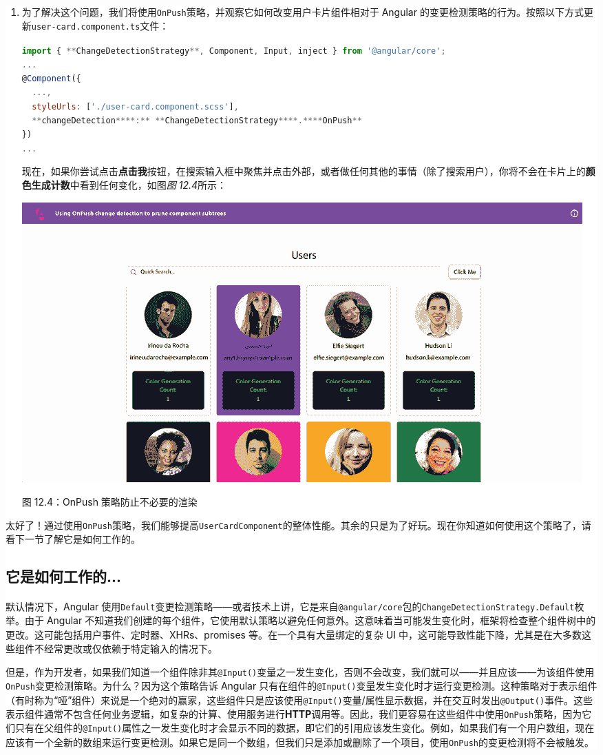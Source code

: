 1.  为了解决这个问题，我们将使用`OnPush`策略，并观察它如何改变用户卡片组件相对于 Angular 的变更检测策略的行为。按照以下方式更新`user-card.component.ts`文件：

    ```js
    import { **ChangeDetectionStrategy**, Component, Input, inject } from '@angular/core';
    ...
    @Component({
      ...,
      styleUrls: ['./user-card.component.scss'],
      **changeDetection****:** **ChangeDetectionStrategy****.****OnPush**
    })
    ... 
    ```

    现在，如果你尝试点击**点击我**按钮，在搜索输入框中聚焦并点击外部，或者做任何其他的事情（除了搜索用户），你将不会在卡片上的**颜色生成计数**中看到任何变化，如图*图 12.4*所示：

    ![图片](img/B18469_12_04.png)

    图 12.4：OnPush 策略防止不必要的渲染

太好了！通过使用`OnPush`策略，我们能够提高`UserCardComponent`的整体性能。其余的只是为了好玩。现在你知道如何使用这个策略了，请看下一节了解它是如何工作的。

## 它是如何工作的...

默认情况下，Angular 使用`Default`变更检测策略——或者技术上讲，它是来自`@angular/core`包的`ChangeDetectionStrategy.Default`枚举。由于 Angular 不知道我们创建的每个组件，它使用默认策略以避免任何意外。这意味着当可能发生变化时，框架将检查整个组件树中的更改。这可能包括用户事件、定时器、XHRs、promises 等。在一个具有大量绑定的复杂 UI 中，这可能导致性能下降，尤其是在大多数这些组件不经常更改或仅依赖于特定输入的情况下。

但是，作为开发者，如果我们知道一个组件除非其`@Input()`变量之一发生变化，否则不会改变，我们就可以——并且应该——为该组件使用`OnPush`变更检测策略。为什么？因为这个策略告诉 Angular 只有在组件的`@Input()`变量发生变化时才运行变更检测。这种策略对于表示组件（有时称为“哑”组件）来说是一个绝对的赢家，这些组件只是应该使用`@Input()`变量/属性显示数据，并在交互时发出`@Output()`事件。这些表示组件通常不包含任何业务逻辑，如复杂的计算、使用服务进行**HTTP**调用等。因此，我们更容易在这些组件中使用`OnPush`策略，因为它们只有在父组件的`@Input()`属性之一发生变化时才会显示不同的数据，即它们的引用应该发生变化。例如，如果我们有一个用户数组，现在应该有一个全新的数组来运行变更检测。如果它是同一个数组，但我们只是添加或删除了一个项目，使用`OnPush`的变更检测将不会被触发。
